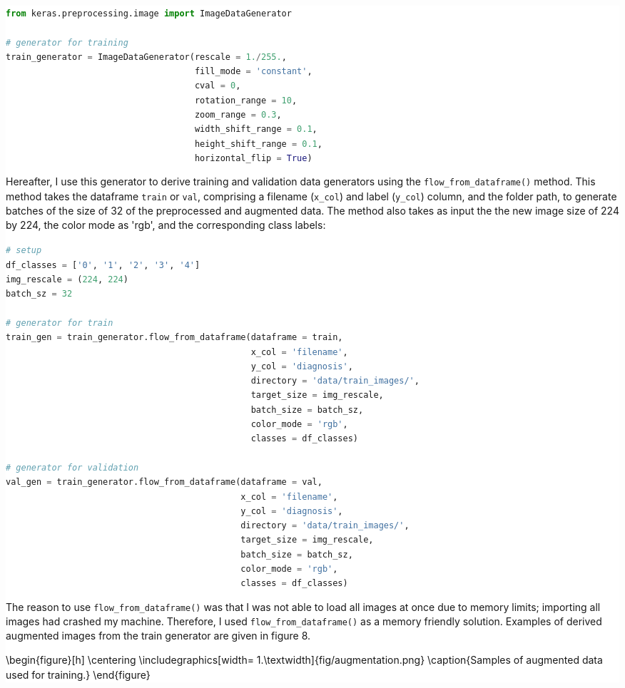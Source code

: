 ```python
from keras.preprocessing.image import ImageDataGenerator

# generator for training
train_generator = ImageDataGenerator(rescale = 1./255.,
                                     fill_mode = 'constant',
                                     cval = 0,
                                     rotation_range = 10,
                                     zoom_range = 0.3, 
                                     width_shift_range = 0.1,
                                     height_shift_range = 0.1,
                                     horizontal_flip = True)
```
Hereafter, I use this generator to derive training and validation data generators using the `flow_from_dataframe()` method. This method takes the dataframe `train` or `val`, comprising a filename (`x_col`) and label (`y_col`) column, and the folder path, to generate batches of the size of 32 of the preprocessed and augmented data. The method also takes as input the the new image size of 224 by 224, the color mode as 'rgb', and the corresponding class labels:
```python
# setup
df_classes = ['0', '1', '2', '3', '4']
img_rescale = (224, 224)
batch_sz = 32

# generator for train
train_gen = train_generator.flow_from_dataframe(dataframe = train,
                                                x_col = 'filename',
                                                y_col = 'diagnosis',
                                                directory = 'data/train_images/',
                                                target_size = img_rescale,
                                                batch_size = batch_sz,
                                                color_mode = 'rgb',
                                                classes = df_classes)

# generator for validation
val_gen = train_generator.flow_from_dataframe(dataframe = val,
                                              x_col = 'filename',
                                              y_col = 'diagnosis',
                                              directory = 'data/train_images/',
                                              target_size = img_rescale,
                                              batch_size = batch_sz,
                                              color_mode = 'rgb',
                                              classes = df_classes)
```

The reason to use `flow_from_dataframe()` was that I was not able to load all images at once due to memory limits; importing all images had crashed my machine. Therefore, I used `flow_from_dataframe()` as a memory friendly solution. 
Examples of derived augmented images from the train generator are given in figure 8.

\begin{figure}[h]
\centering
\includegraphics[width= 1.\textwidth]{fig/augmentation.png}
\caption{Samples of augmented data used for training.}
\end{figure}
